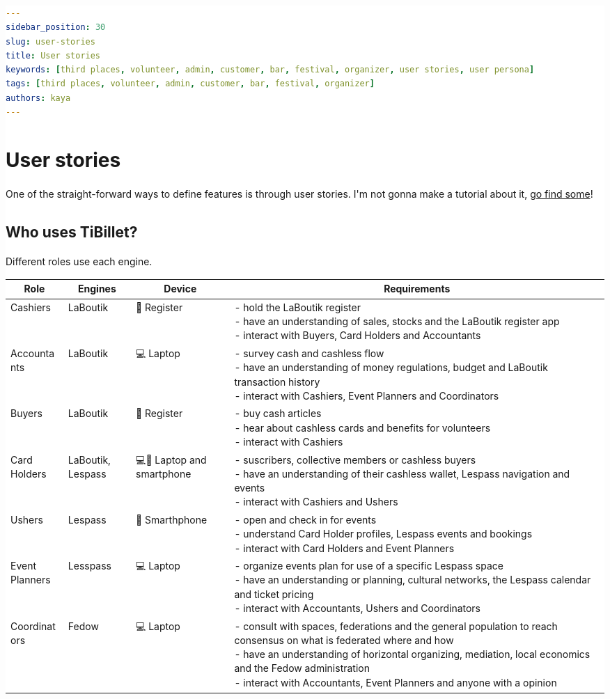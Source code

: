 ```yaml
---
sidebar_position: 30
slug: user-stories
title: User stories
keywords: [third places, volunteer, admin, customer, bar, festival, organizer, user stories, user persona]
tags: [third places, volunteer, admin, customer, bar, festival, organizer]
authors: kaya
---
```


# User stories

One of the straight-forward ways to define features is through user stories. I'm not gonna make a tutorial about it, [go find some](https://ddg.gg/?q=user-story+tutorial)!

## Who uses TiBillet?

Different roles use each engine.

|Role|Engines|Device|Requirements|
|----|-------|------|-------|
|Cashiers|LaBoutik|🔢 Register|- hold the LaBoutik register<br/>- have an understanding of sales, stocks and the LaBoutik register app<br/>- interact with Buyers, Card Holders and Accountants|
|Accountants|LaBoutik|💻 Laptop|- survey cash and cashless flow<br/>- have an understanding of money regulations, budget and LaBoutik transaction history<br/>- interact with Cashiers, Event Planners and Coordinators|
|Buyers|LaBoutik|🔢 Register|- buy cash articles<br/>- hear about cashless cards and benefits for volunteers<br/>- interact with Cashiers|
|Card Holders|LaBoutik, Lespass|💻📱 Laptop and smartphone|- suscribers, collective members or cashless buyers<br/>- have an understanding of their cashless wallet, Lespass navigation and events<br/>- interact with Cashiers and Ushers|
|Ushers|Lespass|📱 Smarthphone|- open and check in for events<br/>- understand Card Holder profiles, Lespass events and bookings<br/>- interact with Card Holders and Event Planners|
|Event Planners|Lesspass|💻 Laptop|- organize events plan for use of a specific Lespass space<br/>- have an understanding or planning, cultural networks, the Lespass calendar and ticket pricing<br/>- interact with Accountants, Ushers and Coordinators|
|Coordinators|Fedow|💻 Laptop|- consult with spaces, federations and the general population to reach consensus on what is federated where and how<br/>- have an understanding of horizontal organizing, mediation, local economics and the Fedow administration<br/>- interact with Accountants, Event Planners and anyone with a opinion|
